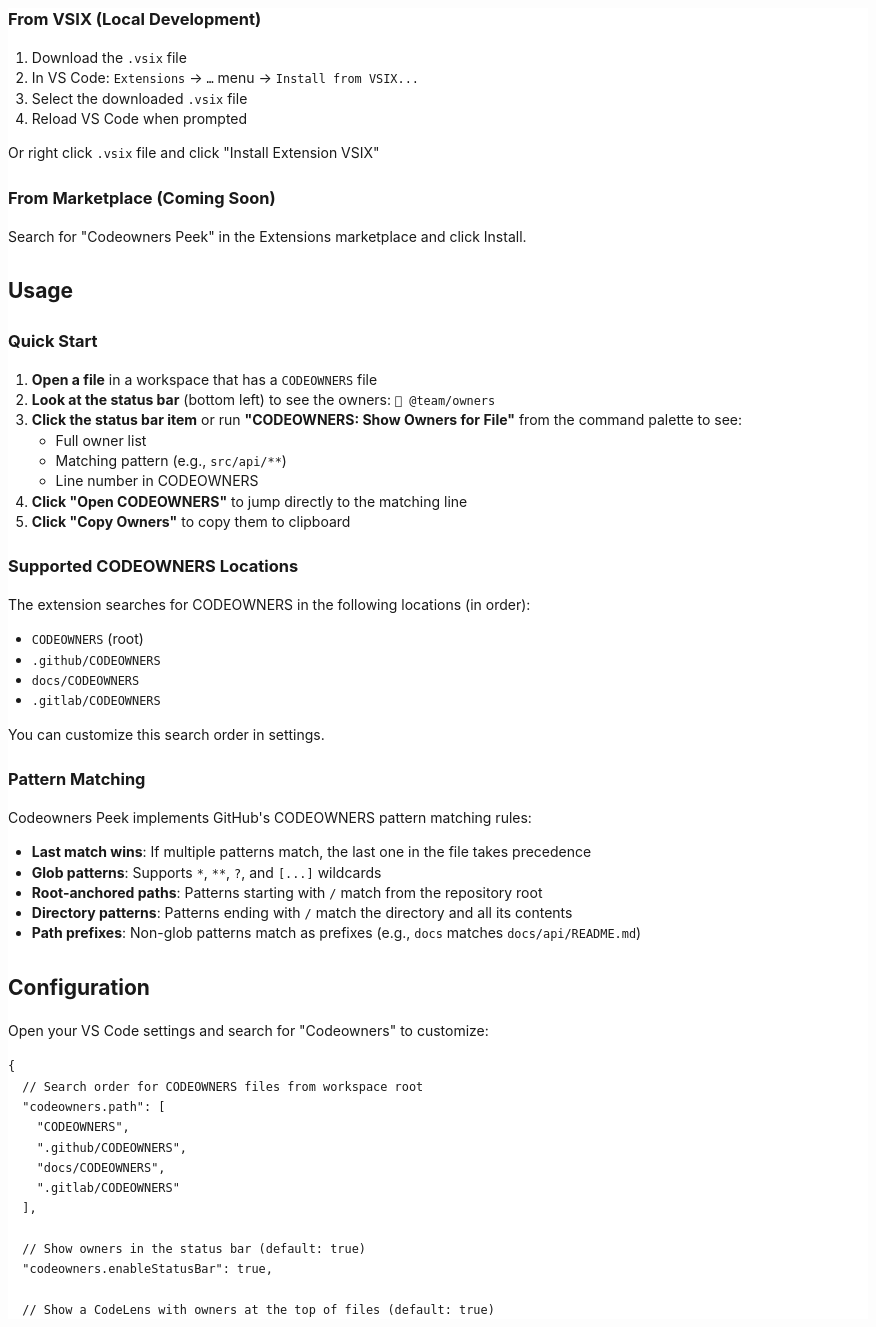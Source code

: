 ### From VSIX (Local Development)
1. Download the `.vsix` file
2. In VS Code: `Extensions` → `…` menu → `Install from VSIX...`
3. Select the downloaded `.vsix` file
4. Reload VS Code when prompted

Or right click `.vsix` file and click "Install Extension VSIX"

### From Marketplace (Coming Soon)
Search for "Codeowners Peek" in the Extensions marketplace and click Install.

## Usage

### Quick Start

1. **Open a file** in a workspace that has a `CODEOWNERS` file
2. **Look at the status bar** (bottom left) to see the owners: `👤 @team/owners`
3. **Click the status bar item** or run **"CODEOWNERS: Show Owners for File"** from the command palette to see:
   - Full owner list
   - Matching pattern (e.g., `src/api/**`)
   - Line number in CODEOWNERS
4. **Click "Open CODEOWNERS"** to jump directly to the matching line
5. **Click "Copy Owners"** to copy them to clipboard

### Supported CODEOWNERS Locations

The extension searches for CODEOWNERS in the following locations (in order):
- `CODEOWNERS` (root)
- `.github/CODEOWNERS`
- `docs/CODEOWNERS`
- `.gitlab/CODEOWNERS`

You can customize this search order in settings.

### Pattern Matching

Codeowners Peek implements GitHub's CODEOWNERS pattern matching rules:

- **Last match wins**: If multiple patterns match, the last one in the file takes precedence
- **Glob patterns**: Supports `*`, `**`, `?`, and `[...]` wildcards
- **Root-anchored paths**: Patterns starting with `/` match from the repository root
- **Directory patterns**: Patterns ending with `/` match the directory and all its contents
- **Path prefixes**: Non-glob patterns match as prefixes (e.g., `docs` matches `docs/api/README.md`)

## Configuration

Open your VS Code settings and search for "Codeowners" to customize:

```jsonc
{
  // Search order for CODEOWNERS files from workspace root
  "codeowners.path": [
    "CODEOWNERS",
    ".github/CODEOWNERS",
    "docs/CODEOWNERS",
    ".gitlab/CODEOWNERS"
  ],

  // Show owners in the status bar (default: true)
  "codeowners.enableStatusBar": true,

  // Show a CodeLens with owners at the top of files (default: true)
```